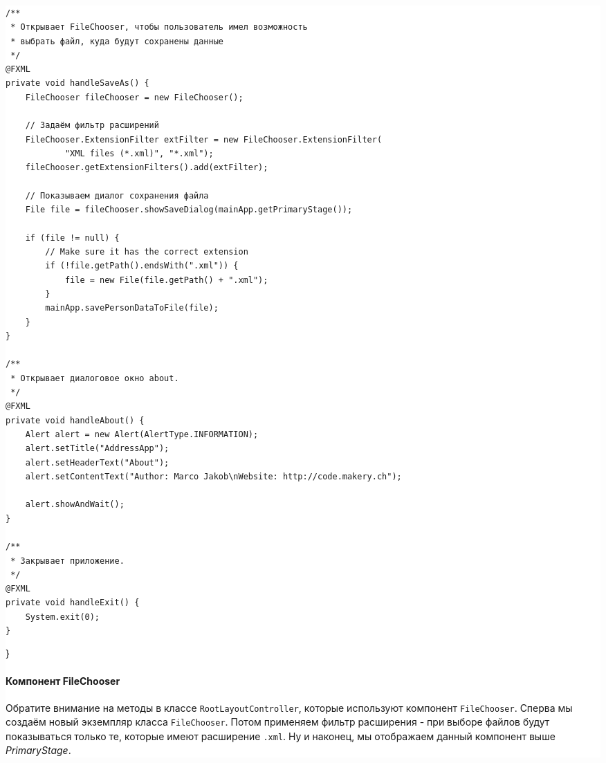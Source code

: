    /**
     * Открывает FileChooser, чтобы пользователь имел возможность
     * выбрать файл, куда будут сохранены данные
     */
    @FXML
    private void handleSaveAs() {
        FileChooser fileChooser = new FileChooser();

        // Задаём фильтр расширений
        FileChooser.ExtensionFilter extFilter = new FileChooser.ExtensionFilter(
                "XML files (*.xml)", "*.xml");
        fileChooser.getExtensionFilters().add(extFilter);

        // Показываем диалог сохранения файла
        File file = fileChooser.showSaveDialog(mainApp.getPrimaryStage());

        if (file != null) {
            // Make sure it has the correct extension
            if (!file.getPath().endsWith(".xml")) {
                file = new File(file.getPath() + ".xml");
            }
            mainApp.savePersonDataToFile(file);
        }
    }

    /**
     * Открывает диалоговое окно about.
     */
    @FXML
    private void handleAbout() {
        Alert alert = new Alert(AlertType.INFORMATION);
        alert.setTitle("AddressApp");
        alert.setHeaderText("About");
        alert.setContentText("Author: Marco Jakob\nWebsite: http://code.makery.ch");

        alert.showAndWait();
    }

    /**
     * Закрывает приложение.
     */
    @FXML
    private void handleExit() {
        System.exit(0);
    }
}
</pre>


#### Компонент FileChooser

Обратите внимание на методы в классе `RootLayoutController`, которые используют компонент `FileChooser`. Сперва мы создаём новый экземпляр класса `FileChooser`. Потом применяем фильтр расширения - при выборе файлов будут показываться только те, которые имеют расширение `.xml`. Ну и наконец, мы отображаем данный компонент выше *PrimaryStage*.
